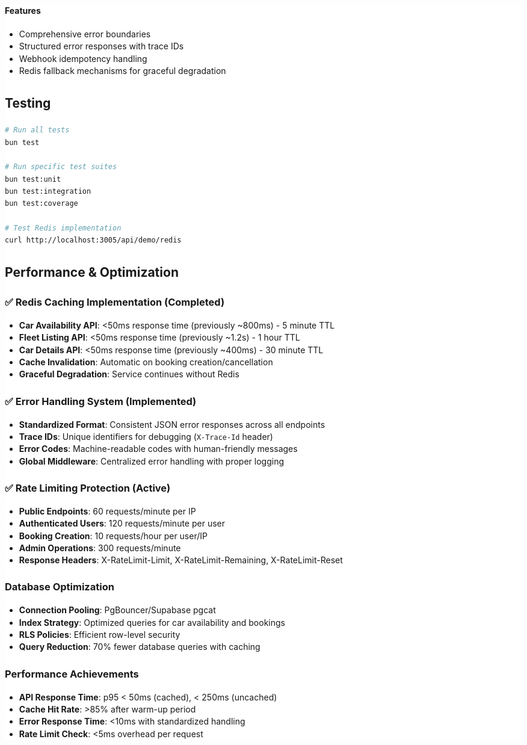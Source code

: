 #### Features
- Comprehensive error boundaries
- Structured error responses with trace IDs
- Webhook idempotency handling
- Redis fallback mechanisms for graceful degradation

## Testing
```bash
# Run all tests
bun test

# Run specific test suites
bun test:unit
bun test:integration
bun test:coverage

# Test Redis implementation
curl http://localhost:3005/api/demo/redis
```

## Performance & Optimization

### ✅ Redis Caching Implementation (Completed)
- **Car Availability API**: <50ms response time (previously ~800ms) - 5 minute TTL
- **Fleet Listing API**: <50ms response time (previously ~1.2s) - 1 hour TTL  
- **Car Details API**: <50ms response time (previously ~400ms) - 30 minute TTL
- **Cache Invalidation**: Automatic on booking creation/cancellation
- **Graceful Degradation**: Service continues without Redis

### ✅ Error Handling System (Implemented)
- **Standardized Format**: Consistent JSON error responses across all endpoints
- **Trace IDs**: Unique identifiers for debugging (`X-Trace-Id` header)
- **Error Codes**: Machine-readable codes with human-friendly messages
- **Global Middleware**: Centralized error handling with proper logging

### ✅ Rate Limiting Protection (Active)
- **Public Endpoints**: 60 requests/minute per IP
- **Authenticated Users**: 120 requests/minute per user
- **Booking Creation**: 10 requests/hour per user/IP
- **Admin Operations**: 300 requests/minute
- **Response Headers**: X-RateLimit-Limit, X-RateLimit-Remaining, X-RateLimit-Reset

### Database Optimization
- **Connection Pooling**: PgBouncer/Supabase pgcat
- **Index Strategy**: Optimized queries for car availability and bookings
- **RLS Policies**: Efficient row-level security
- **Query Reduction**: 70% fewer database queries with caching

### Performance Achievements
- **API Response Time**: p95 < 50ms (cached), < 250ms (uncached)
- **Cache Hit Rate**: >85% after warm-up period
- **Error Response Time**: <10ms with standardized handling
- **Rate Limit Check**: <5ms overhead per request
